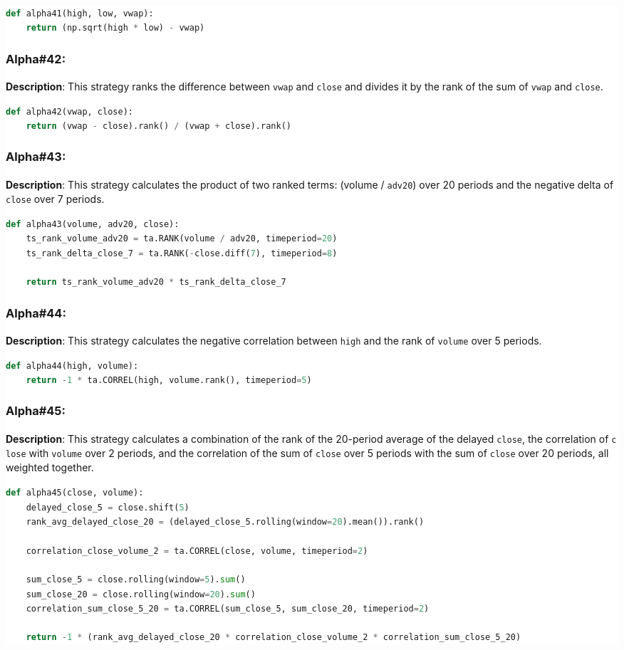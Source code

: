 ```python
def alpha41(high, low, vwap):
    return (np.sqrt(high * low) - vwap)
```

### Alpha#42:

**Description**: This strategy ranks the difference between `vwap` and `close` and divides it by the rank of the sum of `vwap` and `close`.

```python
def alpha42(vwap, close):
    return (vwap - close).rank() / (vwap + close).rank()
```

### Alpha#43:

**Description**: This strategy calculates the product of two ranked terms: (volume / `adv20`) over 20 periods and the negative delta of `close` over 7 periods.

```python
def alpha43(volume, adv20, close):
    ts_rank_volume_adv20 = ta.RANK(volume / adv20, timeperiod=20)
    ts_rank_delta_close_7 = ta.RANK(-close.diff(7), timeperiod=8)

    return ts_rank_volume_adv20 * ts_rank_delta_close_7
```

### Alpha#44:

**Description**: This strategy calculates the negative correlation between `high` and the rank of `volume` over 5 periods.

```python
def alpha44(high, volume):
    return -1 * ta.CORREL(high, volume.rank(), timeperiod=5)
```

### Alpha#45:

**Description**: This strategy calculates a combination of the rank of the 20-period average of the delayed `close`, the correlation of `close` with `volume` over 2 periods, and the correlation of the sum of `close` over 5 periods with the sum of `close` over 20 periods, all weighted together.

```python
def alpha45(close, volume):
    delayed_close_5 = close.shift(5)
    rank_avg_delayed_close_20 = (delayed_close_5.rolling(window=20).mean()).rank()

    correlation_close_volume_2 = ta.CORREL(close, volume, timeperiod=2)

    sum_close_5 = close.rolling(window=5).sum()
    sum_close_20 = close.rolling(window=20).sum()
    correlation_sum_close_5_20 = ta.CORREL(sum_close_5, sum_close_20, timeperiod=2)

    return -1 * (rank_avg_delayed_close_20 * correlation_close_volume_2 * correlation_sum_close_5_20)
```

